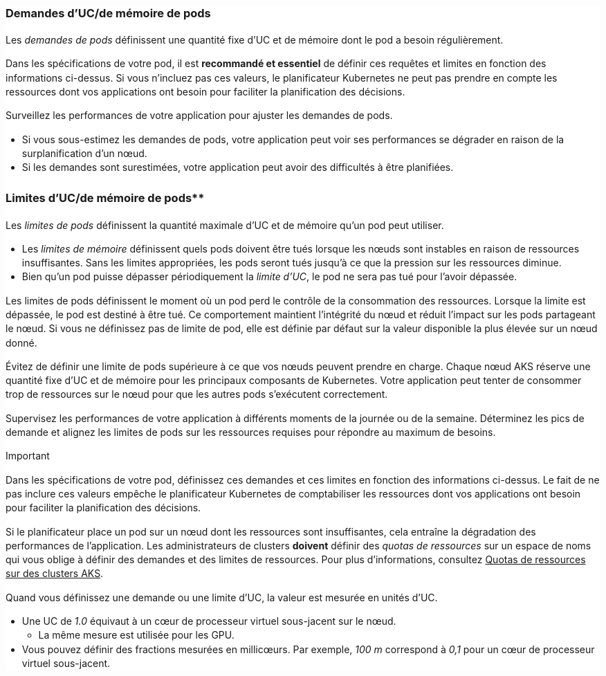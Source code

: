 ### <a name="pod-cpumemory-requests"></a>Demandes d’UC/de mémoire de pods
Les *demandes de pods* définissent une quantité fixe d’UC et de mémoire dont le pod a besoin régulièrement.

Dans les spécifications de votre pod, il est **recommandé et essentiel** de définir ces requêtes et limites en fonction des informations ci-dessus. Si vous n’incluez pas ces valeurs, le planificateur Kubernetes ne peut pas prendre en compte les ressources dont vos applications ont besoin pour faciliter la planification des décisions.

Surveillez les performances de votre application pour ajuster les demandes de pods. 
* Si vous sous-estimez les demandes de pods, votre application peut voir ses performances se dégrader en raison de la surplanification d’un nœud. 
* Si les demandes sont surestimées, votre application peut avoir des difficultés à être planifiées.

### <a name="pod-cpumemory-limits"></a>Limites d’UC/de mémoire de pods** 
Les *limites de pods* définissent la quantité maximale d’UC et de mémoire qu’un pod peut utiliser. 

* Les *limites de mémoire* définissent quels pods doivent être tués lorsque les nœuds sont instables en raison de ressources insuffisantes. Sans les limites appropriées, les pods seront tués jusqu’à ce que la pression sur les ressources diminue. 
* Bien qu’un pod puisse dépasser périodiquement la *limite d’UC*, le pod ne sera pas tué pour l’avoir dépassée. 

Les limites de pods définissent le moment où un pod perd le contrôle de la consommation des ressources. Lorsque la limite est dépassée, le pod est destiné à être tué. Ce comportement maintient l’intégrité du nœud et réduit l’impact sur les pods partageant le nœud. Si vous ne définissez pas de limite de pod, elle est définie par défaut sur la valeur disponible la plus élevée sur un nœud donné.

Évitez de définir une limite de pods supérieure à ce que vos nœuds peuvent prendre en charge. Chaque nœud AKS réserve une quantité fixe d’UC et de mémoire pour les principaux composants de Kubernetes. Votre application peut tenter de consommer trop de ressources sur le nœud pour que les autres pods s’exécutent correctement.

Supervisez les performances de votre application à différents moments de la journée ou de la semaine. Déterminez les pics de demande et alignez les limites de pods sur les ressources requises pour répondre au maximum de besoins.

> [!IMPORTANT]
>
> Dans les spécifications de votre pod, définissez ces demandes et ces limites en fonction des informations ci-dessus. Le fait de ne pas inclure ces valeurs empêche le planificateur Kubernetes de comptabiliser les ressources dont vos applications ont besoin pour faciliter la planification des décisions.

Si le planificateur place un pod sur un nœud dont les ressources sont insuffisantes, cela entraîne la dégradation des performances de l’application. Les administrateurs de clusters **doivent** définir des *quotas de ressources* sur un espace de noms qui vous oblige à définir des demandes et des limites de ressources. Pour plus d’informations, consultez [Quotas de ressources sur des clusters AKS][resource-quotas].

Quand vous définissez une demande ou une limite d’UC, la valeur est mesurée en unités d’UC. 
* Une UC de *1.0* équivaut à un cœur de processeur virtuel sous-jacent sur le nœud. 
    * La même mesure est utilisée pour les GPU.
* Vous pouvez définir des fractions mesurées en millicœurs. Par exemple, *100 m* correspond à *0,1* pour un cœur de processeur virtuel sous-jacent.


[k8s-resource-limits]: https://kubernetes.io/docs/concepts/configuration/manage-compute-resources-container/
[vscode-kubernetes]: https://github.com/Azure/vscode-kubernetes-tools
[kube-advisor]: https://github.com/Azure/kube-advisor
[minikube]: https://kubernetes.io/docs/setup/minikube/
[aks-kubeadvisor]: kube-advisor-tool.md
[btk]: /visualstudio/containers/overview-bridge-to-kubernetes
[operator-best-practices-isolation]: operator-best-practices-cluster-isolation.md
[resource-quotas]: operator-best-practices-scheduler.md#enforce-resource-quotas
[k8s-node-selector]: concepts-clusters-workloads.md#node-selectors